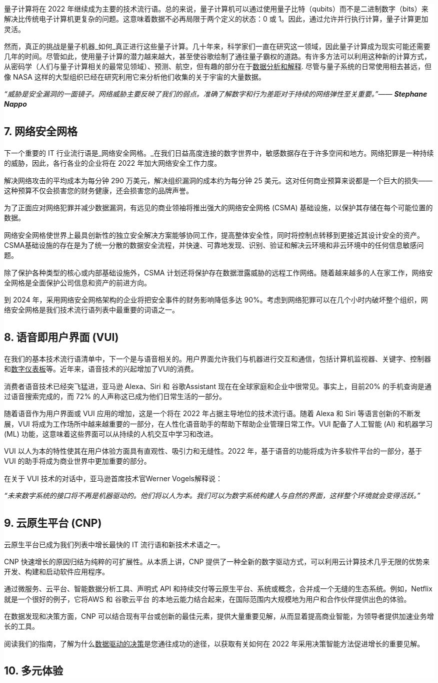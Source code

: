 量子计算将在 2022 年继续成为主要的技术流行语。总的来说，量子计算机可以通过使用量子比特（qubits）而不是二进制数字（bits）来解决比传统电子计算机更复杂的问题。这意味着数据不必再局限于两个定义的状态：0 或 1。因此，通过允许并行执行计算，量子计算更加灵活。

然而，真正的挑战是量子机器_如何_真正进行这些量子计算。几十年来，科学家们一直在研究这一领域，因此量子计算成为现实可能还需要几年的时间。尽管如此，使用量子计算的潜力越来越大，甚至使谷歌绘制了通往量子霸权的道路。有许多方法可以利用这种新的计算方式，从密码学（人们与量子计算相关的最常见领域）、预测、航空，但有趣的部分在于[数据分析和解释](https://www.datafocus.ai/infos/data-interpretation-methods-benefits-problems). 尽管与量子系统的日常使用相去甚远，但像 NASA 这样的大型组织已经在研究利用它来分析他们收集的关于宇宙的大量数据。

_“威胁是安全漏洞的一面镜子。网络威胁主要反映了我们的弱点。准确了解数字和行为差距对于持续的网络弹性至关重要。”——_ **_Stephane Nappo_**

## 7\. 网络安全网格

下一个重要的 IT 行业流行语是_网络安全网格。_在我们日益高度连接的数字世界中，敏感数据存在于许多空间和地方。网络犯罪是一种持续的威胁，因此，各行各业的企业将在 2022 年加大网络安全工作力度。

解决网络攻击的平均成本为每分钟 290 万美元，解决组织漏洞的成本约为每分钟 25 美元。这对任何商业预算来说都是一个巨大的损失——这种预算不仅会损害您的财务健康，还会损害您的品牌声誉。

为了正面应对网络犯罪并减少数据漏洞，有远见的商业领袖将推出强大的网络安全网格 (CSMA) 基础设施，以保护其存储在每个可能位置的数据。

网络安全网格使世界上最具创新性的独立安全解决方案能够协同工作，提高整体安全性，同时将控制点转移到更接近其设计安全的资产。CSMA基础设施的存在是为了统一分散的数据安全流程，并快速、可靠地发现、识别、验证和解决云环境和非云环境中的任何信息敏感问题。

除了保护各种类型的核心或内部基础设施外，CSMA 计划还将保护存在数据泄露威胁的远程工作网络。随着越来越多的人在家工作，网络安全网格是全面保护公司信息和资产的前进方向。

到 2024 年，采用网络安全网格架构的企业将把安全事件的财务影响降低多达 90%。考虑到网络犯罪可以在几个小时内破坏整个组织，网络安全网格是我们技术流行语列表中最重要的词语之一。

## 8\. 语音即用户界面 (VUI)

在我们的基本技术流行语清单中，下一个是与语音相关的。用户界面允许我们与机器进行交互和通信，包括计算机监视器、关键字、控制器和[数字仪表板](https://www.datafocus.ai/infos/digital-dashboard-definition-and-examples)等。近年来，语音技术的兴起增加了VUI的消费。

消费者语音技术已经突飞猛进，亚马逊 Alexa、Siri 和 谷歌Assistant 现在在全球家庭和企业中很常见。事实上，目前20% 的手机查询是通过语音搜索完成的，而 72% 的人声称这已成为他们日常生活的一部分。

随着语音作为用户界面或 VUI 应用的增加，这是一个将在 2022 年占据主导地位的技术流行语。随着 Alexa 和 Siri 等语言创新的不断发展，VUI 将成为工作场所中越来越重要的一部分，在人性化语音助手的帮助下帮助企业管理日常工作。VUI 配备了人工智能 (AI) 和机器学习 (ML) 功能，这意味着这些界面可以从持续的人机交互中学习和改进。

VUI 以人为本的特性使其在用户体验方面具有直观性、吸引力和无缝性。2022 年，基于语音的功能将成为许多软件平台的一部分，基于 VUI 的助手将成为商业世界中更加重要的部分。

在关于 VUI 技术的对话中，亚马逊首席技术官Werner Vogels解释说：

_“未来数字系统的接口将不再是机器驱动的。他们将以人为本。我们可以为数字系统构建人与自然的界面，这样整个环境就会变得活跃。”_

## 9\. 云原生平台 (CNP)

云原生平台已成为我们列表中增长最快的 IT 流行语和新技术术语之一。

CNP 快速增长的原因归结为纯粹的可扩展性。从本质上讲，CNP 提供了一种全新的数字驱动方式，可以利用云计算技术几乎无限的优势来开发、构建和启动软件应用程序。

通过微服务、云平台、智能数据分析工具、声明式 API 和持续交付等云原生平台、系统或概念，合并成一个无缝的生态系统。例如，Netflix 就是一个很好的例子，它将AWS 和 谷歌云平台 的本地云能力结合起来，在国际范围内大规模地为用户和合作伙伴提供出色的体验。

在数据发现和决策方面，CNP 可以结合现有平台或创新的最佳元素，提供大量重要见解，从而显着提高商业智能，为领导者提供加速业务增长的工具。

阅读我们的指南，了解为什么[数据驱动的决策](https://www.datafocus.ai/infos/data-driven-decision-making-in-businesses)是您通往成功的途径，以获取有关如何在 2022 年采用决策智能方法促进增长的重要见解。

## 10\. 多元体验
